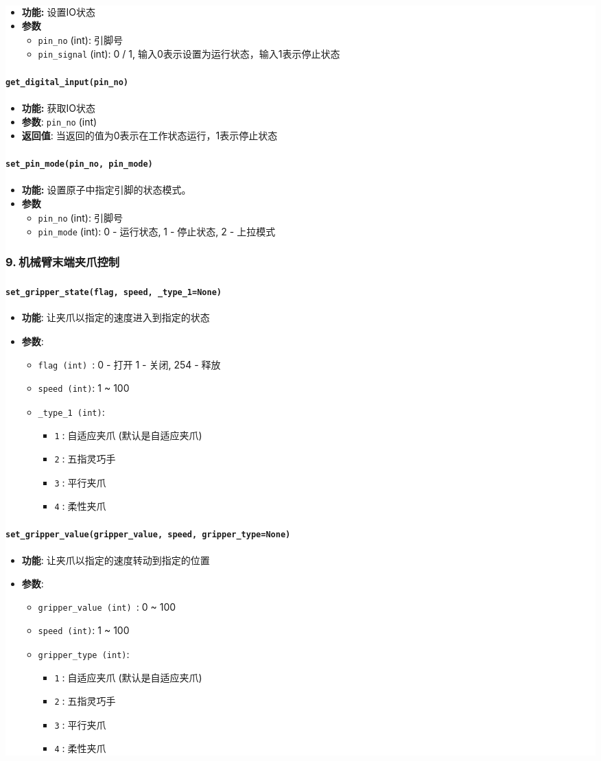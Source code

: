 - **功能:** 设置IO状态
- **参数**
  - `pin_no` (int): 引脚号
  - `pin_signal` (int): 0 / 1, 输入0表示设置为运行状态，输入1表示停止状态

#### `get_digital_input(pin_no)`

- **功能:** 获取IO状态
- **参数**: `pin_no` (int)
- **返回值**: 当返回的值为0表示在工作状态运行，1表示停止状态

#### `set_pin_mode(pin_no, pin_mode)`

- **功能:** 设置原子中指定引脚的状态模式。
- **参数**
  - `pin_no` (int): 引脚号
  - `pin_mode` (int): 0 - 运行状态, 1 - 停止状态, 2 - 上拉模式

### 9. 机械臂末端夹爪控制

#### `set_gripper_state(flag, speed, _type_1=None)`

- **功能**: 让夹爪以指定的速度进入到指定的状态

- **参数**:

  - `flag (int) `: 0 - 打开 1 - 关闭, 254 - 释放

  - `speed (int)`: 1 ~ 100

  - `_type_1 (int)`:

    - `1` : 自适应夹爪 (默认是自适应夹爪)

    - `2` : 五指灵巧手

    - `3` : 平行夹爪

    - `4` : 柔性夹爪

#### `set_gripper_value(gripper_value, speed, gripper_type=None)`

- **功能**: 让夹爪以指定的速度转动到指定的位置

- **参数**:

  - `gripper_value (int) `: 0 ~ 100

  - `speed (int)`: 1 ~ 100

  - `gripper_type (int)`:

    - `1` : 自适应夹爪 (默认是自适应夹爪)

    - `2` : 五指灵巧手

    - `3` : 平行夹爪

    - `4` : 柔性夹爪
